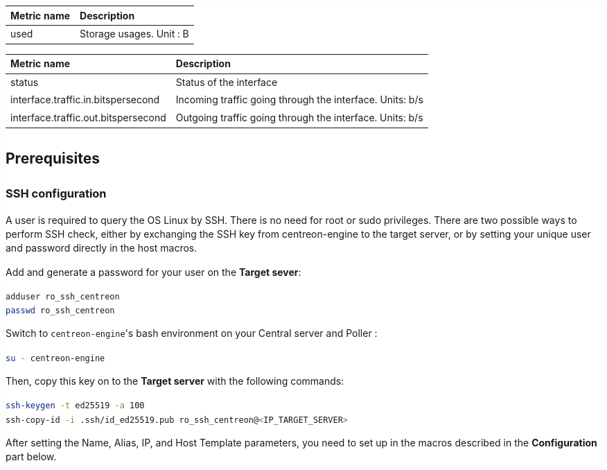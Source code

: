 </TabItem>
<TabItem value="Storage" label="Storage">

| Metric name | Description              |
| :---------- | :----------------------- |
| used        | Storage usages. Unit : B |

</TabItem>
<TabItem value="Traffic" label="Traffic">

| Metric name                         | Description                                              |
| :---------------------------------- | :------------------------------------------------------- |
| status                              | Status of the interface                                  |
| interface.traffic.in.bitspersecond  | Incoming traffic going through the interface. Units: b/s |
| interface.traffic.out.bitspersecond | Outgoing traffic going through the interface. Units: b/s |

</TabItem>
</Tabs>

## Prerequisites

### SSH configuration

A user is required to query the OS Linux by SSH. There is no need for root or sudo privileges.
There are two possible ways to perform SSH check, either by exchanging the SSH key from centreon-engine to the target server,
or by setting your unique user and password directly in the host macros.

<Tabs groupId="operating-systems">
<TabItem value="SSH keys exchange" label="SSH keys exchange">

Add and generate a password for your user on the **Target sever**:

```bash
adduser ro_ssh_centreon
passwd ro_ssh_centreon
```

Switch to `centreon-engine`'s bash environment on your Central server and Poller :

```bash
su - centreon-engine
```

Then, copy this key on to the **Target server** with the following commands:

```bash
ssh-keygen -t ed25519 -a 100
ssh-copy-id -i .ssh/id_ed25519.pub ro_ssh_centreon@<IP_TARGET_SERVER>
```

</TabItem>
<TabItem value="User/Password Authentication" label="User/Password Authentication">

After setting the Name, Alias, IP, and Host Template parameters, you need to set up in the macros described in the **Configuration** part below.
